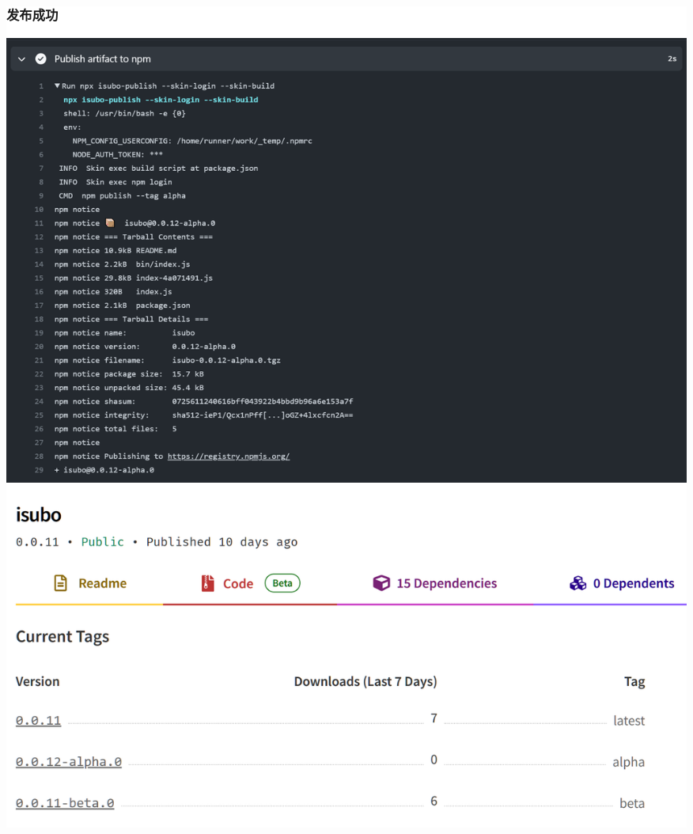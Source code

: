 ### 发布成功

![Publish artifact to npm](./Get-Start-Of-Github-Action/Snipaste_2023-08-20_02-38-41.png)

![Artifact in npm](./Get-Start-Of-Github-Action/Snipaste_2023-08-20_02-39-58.png)
